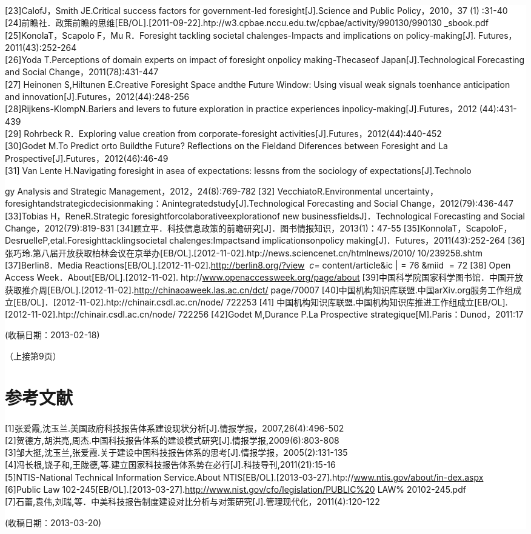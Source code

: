 [23]CalofJ，Smith JE.Critical success factors for government-led foresight[J].Science and Public Policy，2010，37 (1) :31-40   
[24]前瞻社．政策前瞻的思维[EB/OL].[2011-09-22].htp://w3.cpbae.nccu.edu.tw/cpbae/activity/990130/990130 _sbook.pdf   
[25]KonolaT，Scapolo F，Mu R．Foresight tackling societal chalenges-Impacts and implications on policy-making[J]. Futures，2011(43):252-264   
[26]Yoda T.Perceptions of domain experts on impact of foresight onpolicy making-Thecaseof Japan[J].Technological Forecasting and Social Change，2011(78):431-447   
[27] Heinonen S,Hiltunen E.Creative Foresight Space andthe Future Window: Using visual weak signals toenhance anticipation and innovation[J].Futures，2012(44):248-256   
[28]Rijkens-KlompN.Bariers and levers to future exploration in practice experiences inpolicy-making[J].Futures，2012 (44):431-439   
[29] Rohrbeck R．Exploring value creation from corporate-foresight activities[J].Futures，2012(44):440-452   
[30]Godet M.To Predict orto Buildthe Future? Reflections on the Fieldand Diferences between Foresight and La Prospective[J].Futures，2012(46):46-49   
[31] Van Lente H.Navigating foresight in asea of expectations: lessns from the sociology of expectations[J].Technolo

gy Analysis and Strategic Management，2012，24(8):769-782 [32] VecchiatoR.Environmental uncertainty，foresightandstrategicdecisionmaking：Anintegratedstudy[J].Technological Forecasting and Social Change，2012(79):436-447 [33]Tobias H，ReneR.Strategic foresightforcolaborativeexplorationof new businessfieldsJ]．Technological Forecasting and Social Change，2012(79):819-831 [34]顾立平．科技信息政策的前瞻研究[J]．图书情报知识，2013(1)：47-55 [35]KonnolaT，ScapoloF，DesruelleP,etal.Foresighttacklingsocietal chalenges:Impactsand implicationsonpolicy making[J]．Futures，2011(43):252-264 [36］张巧玲.第八届开放获取柏林会议在京举办[EB/OL].[2012-11-02].htp://news.sciencenet.cn/htmlnews/2010/ 10/239258.shtm [37]Berlin8．Media Reactions[EB/OL].[2012-11-02].http://berlin8.org/?view $\ c =$ content/article&ic $\lvert = 7 6$ &miid $= 7 2$ [38] Open Access Week．About[EB/OL].[2012-11-02]. htp://www.openaccessweek.org/page/about [39]中国科学院国家科学图书馆．中国开放获取推介周[EB/OL].[2012-11-02].http://chinaoaweek.las.ac.cn/dct/ page/70007 [40]中国机构知识库联盟.中国arXiv.org服务工作组成立[EB/OL]．[2012-11-02].htp://chinair.csdl.ac.cn/node/ 722253 [41] 中国机构知识库联盟.中国机构知识库推进工作组成立[EB/OL].[2012-11-02].htp://chinair.csdl.ac.cn/node/ 722256 [42]Godet M,Durance P.La Prospective strategique[M].Paris：Dunod，2011:17

(收稿日期：2013-02-18)

（上接第9页）

# 参考文献

[1]张爱霞,沈玉兰.美国政府科技报告体系建设现状分析[J].情报学报，2007,26(4):496-502  
[2]贺德方,胡洪亮,周杰.中国科技报告体系的建设模式研究[J].情报学报,2009(6):803-808  
[3]邹大挺,沈玉兰,张爱霞.关于建设中国科技报告体系的思考[J].情报学报，2005(2):131-135  
[4]冯长根,饶子和,王陇德,等.建立国家科技报告体系势在必行[J].科技导刊,2011(21):15-16  
[5]NTIS-National Technical Information Service.About NTIS[EB/OL].[2013-03-27].htp://www.ntis.gov/about/in-dex.aspx  
[6]Public Law 102-245[EB/OL].[2013-03-27].http://www.nist.gov/cfo/legislation/PUBLIC%20 LAW% 20102-245.pdf  
[7]石蕾,袁伟,刘瑞,等．中美科技报告制度建设对比分析与对策研究[J].管理现代化，2011(4):120-122

(收稿日期：2013-03-20)